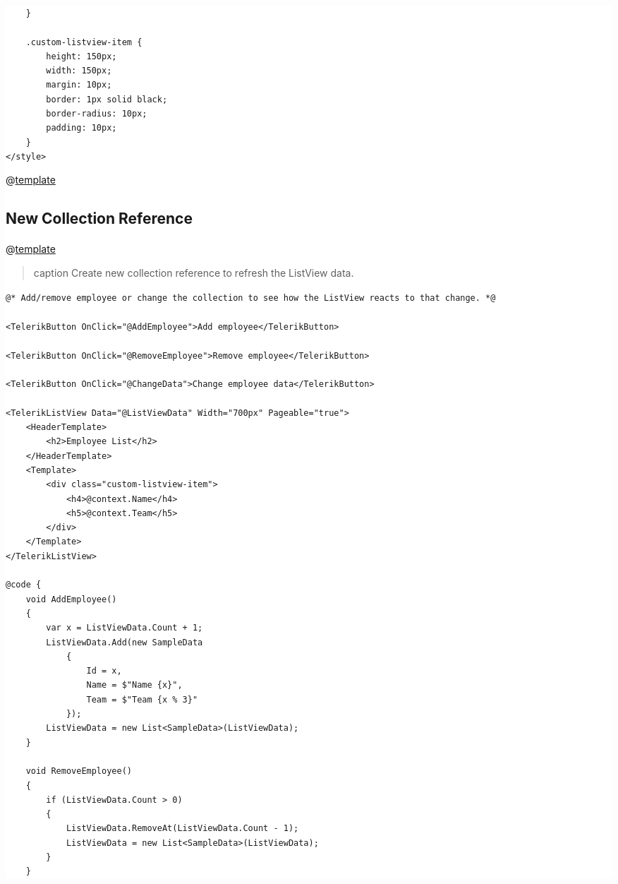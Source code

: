 ````CSHTML
    }

    .custom-listview-item {
        height: 150px;
        width: 150px;
        margin: 10px;
        border: 1px solid black;
        border-radius: 10px;
        padding: 10px;
    }
</style>
````

@[template](/_contentTemplates/common/observable-data.md#tip-for-new-collection)

## New Collection Reference

@[template](/_contentTemplates/common/observable-data.md#refresh-data)

>caption Create new collection reference to refresh the ListView data.

````CSHTML
@* Add/remove employee or change the collection to see how the ListView reacts to that change. *@

<TelerikButton OnClick="@AddEmployee">Add employee</TelerikButton>

<TelerikButton OnClick="@RemoveEmployee">Remove employee</TelerikButton>

<TelerikButton OnClick="@ChangeData">Change employee data</TelerikButton>

<TelerikListView Data="@ListViewData" Width="700px" Pageable="true">
    <HeaderTemplate>
        <h2>Employee List</h2>
    </HeaderTemplate>
    <Template>
        <div class="custom-listview-item">
            <h4>@context.Name</h4>
            <h5>@context.Team</h5>
        </div>
    </Template>
</TelerikListView>

@code {
    void AddEmployee()
    {
        var x = ListViewData.Count + 1;
        ListViewData.Add(new SampleData
            {
                Id = x,
                Name = $"Name {x}",
                Team = $"Team {x % 3}"
            });
        ListViewData = new List<SampleData>(ListViewData);
    }

    void RemoveEmployee()
    {
        if (ListViewData.Count > 0)
        {
            ListViewData.RemoveAt(ListViewData.Count - 1);
            ListViewData = new List<SampleData>(ListViewData);
        }
    }

````